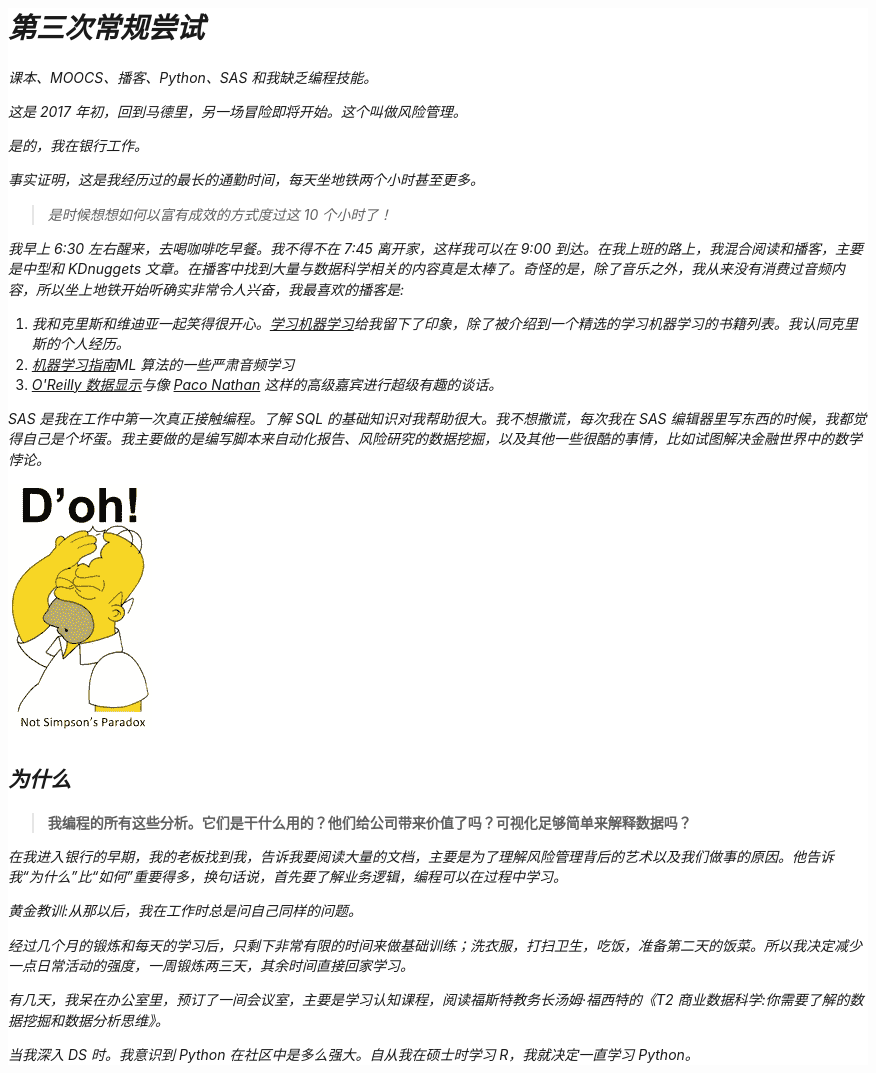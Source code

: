 # *第三次常规尝试*

*课本、MOOCS、播客、Python、SAS 和我缺乏编程技能。*

*这是 2017 年初，回到马德里，另一场冒险即将开始。这个叫做风险管理。*

*是的，我在银行工作。*

*事实证明，这是我经历过的最长的通勤时间，每天坐地铁两个小时甚至更多。*

> *是时候想想如何以富有成效的方式度过这 10 个小时了！*

*我早上 6:30 左右醒来，去喝咖啡吃早餐。我不得不在 7:45 离开家，这样我可以在 9:00 到达。在我上班的路上，我混合阅读和播客，主要是中型和 KDnuggets 文章。在播客中找到大量与数据科学相关的内容真是太棒了。奇怪的是，除了音乐之外，我从来没有消费过音频内容，所以坐上地铁开始听确实非常令人兴奋，我最喜欢的播客是:*

1.  *我和克里斯和维迪亚一起笑得很开心。[学习机器学习](http://partiallyderivative.com/podcast/2017/03/28/learning-machine-learning)给我留下了印象，除了被介绍到一个精选的学习机器学习的书籍列表。我认同克里斯的个人经历。*
2.  *[机器学习指南](http://ocdevel.com/podcasts/machine-learning)ML 算法的一些严肃音频学习*
3.  *[O'Reilly 数据显示](https://www.oreilly.com/topics/oreilly-data-show-podcast)与像 [Paco Nathan](https://twitter.com/pacoid?lang=es) 这样的高级嘉宾进行超级有趣的谈话。*

*SAS 是我在工作中第一次真正接触编程。了解 SQL 的基础知识对我帮助很大。我不想撒谎，每次我在 SAS 编辑器里写东西的时候，我都觉得自己是个坏蛋。我主要做的是编写脚本来自动化报告、风险研究的数据挖掘，以及其他一些很酷的事情，比如试图解决金融世界中的数学悖论。*

*![](img/c376256f9430456f86a106075fd07779.png)*

## *为什么*

> **我编程的所有这些分析。它们是干什么用的？他们给公司带来价值了吗？可视化足够简单来解释数据吗？**

*在我进入银行的早期，我的老板找到我，告诉我要阅读大量的文档，主要是为了理解风险管理背后的艺术以及我们做事的原因。他告诉我“为什么”比“如何”重要得多，换句话说，首先要了解业务逻辑，编程可以在过程中学习。*

*黄金教训:从那以后，我在工作时总是问自己同样的问题。*

*经过几个月的锻炼和每天的学习后，只剩下非常有限的时间来做基础训练；洗衣服，打扫卫生，吃饭，准备第二天的饭菜。所以我决定减少一点日常活动的强度，一周锻炼两三天，其余时间直接回家学习。*

*有几天，我呆在办公室里，预订了一间会议室，主要是学习认知课程，阅读福斯特教务长汤姆·福西特的《T2 商业数据科学:你需要了解的数据挖掘和数据分析思维》。*

*当我深入 DS 时。我意识到 Python 在社区中是多么强大。自从我在硕士时学习 R，我就决定一直学习 Python。*
